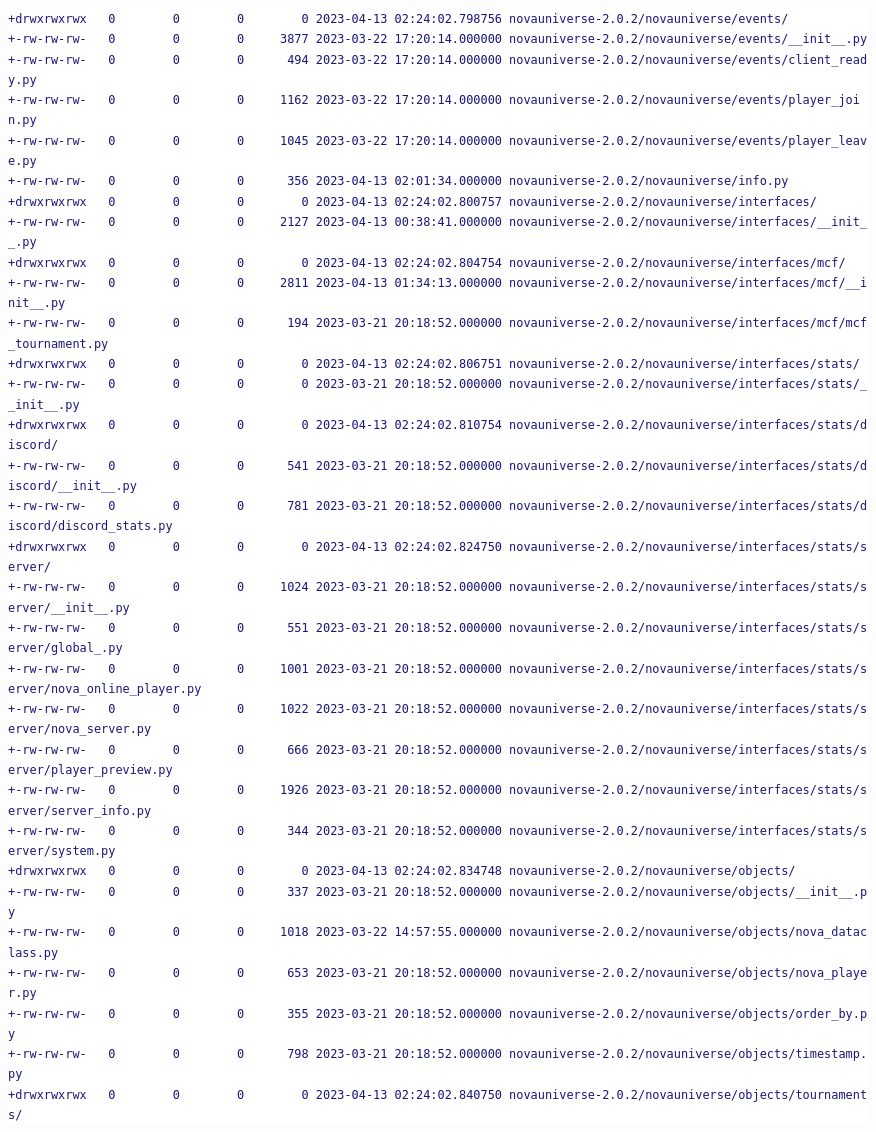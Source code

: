 ```diff
+drwxrwxrwx   0        0        0        0 2023-04-13 02:24:02.798756 novauniverse-2.0.2/novauniverse/events/
+-rw-rw-rw-   0        0        0     3877 2023-03-22 17:20:14.000000 novauniverse-2.0.2/novauniverse/events/__init__.py
+-rw-rw-rw-   0        0        0      494 2023-03-22 17:20:14.000000 novauniverse-2.0.2/novauniverse/events/client_ready.py
+-rw-rw-rw-   0        0        0     1162 2023-03-22 17:20:14.000000 novauniverse-2.0.2/novauniverse/events/player_join.py
+-rw-rw-rw-   0        0        0     1045 2023-03-22 17:20:14.000000 novauniverse-2.0.2/novauniverse/events/player_leave.py
+-rw-rw-rw-   0        0        0      356 2023-04-13 02:01:34.000000 novauniverse-2.0.2/novauniverse/info.py
+drwxrwxrwx   0        0        0        0 2023-04-13 02:24:02.800757 novauniverse-2.0.2/novauniverse/interfaces/
+-rw-rw-rw-   0        0        0     2127 2023-04-13 00:38:41.000000 novauniverse-2.0.2/novauniverse/interfaces/__init__.py
+drwxrwxrwx   0        0        0        0 2023-04-13 02:24:02.804754 novauniverse-2.0.2/novauniverse/interfaces/mcf/
+-rw-rw-rw-   0        0        0     2811 2023-04-13 01:34:13.000000 novauniverse-2.0.2/novauniverse/interfaces/mcf/__init__.py
+-rw-rw-rw-   0        0        0      194 2023-03-21 20:18:52.000000 novauniverse-2.0.2/novauniverse/interfaces/mcf/mcf_tournament.py
+drwxrwxrwx   0        0        0        0 2023-04-13 02:24:02.806751 novauniverse-2.0.2/novauniverse/interfaces/stats/
+-rw-rw-rw-   0        0        0        0 2023-03-21 20:18:52.000000 novauniverse-2.0.2/novauniverse/interfaces/stats/__init__.py
+drwxrwxrwx   0        0        0        0 2023-04-13 02:24:02.810754 novauniverse-2.0.2/novauniverse/interfaces/stats/discord/
+-rw-rw-rw-   0        0        0      541 2023-03-21 20:18:52.000000 novauniverse-2.0.2/novauniverse/interfaces/stats/discord/__init__.py
+-rw-rw-rw-   0        0        0      781 2023-03-21 20:18:52.000000 novauniverse-2.0.2/novauniverse/interfaces/stats/discord/discord_stats.py
+drwxrwxrwx   0        0        0        0 2023-04-13 02:24:02.824750 novauniverse-2.0.2/novauniverse/interfaces/stats/server/
+-rw-rw-rw-   0        0        0     1024 2023-03-21 20:18:52.000000 novauniverse-2.0.2/novauniverse/interfaces/stats/server/__init__.py
+-rw-rw-rw-   0        0        0      551 2023-03-21 20:18:52.000000 novauniverse-2.0.2/novauniverse/interfaces/stats/server/global_.py
+-rw-rw-rw-   0        0        0     1001 2023-03-21 20:18:52.000000 novauniverse-2.0.2/novauniverse/interfaces/stats/server/nova_online_player.py
+-rw-rw-rw-   0        0        0     1022 2023-03-21 20:18:52.000000 novauniverse-2.0.2/novauniverse/interfaces/stats/server/nova_server.py
+-rw-rw-rw-   0        0        0      666 2023-03-21 20:18:52.000000 novauniverse-2.0.2/novauniverse/interfaces/stats/server/player_preview.py
+-rw-rw-rw-   0        0        0     1926 2023-03-21 20:18:52.000000 novauniverse-2.0.2/novauniverse/interfaces/stats/server/server_info.py
+-rw-rw-rw-   0        0        0      344 2023-03-21 20:18:52.000000 novauniverse-2.0.2/novauniverse/interfaces/stats/server/system.py
+drwxrwxrwx   0        0        0        0 2023-04-13 02:24:02.834748 novauniverse-2.0.2/novauniverse/objects/
+-rw-rw-rw-   0        0        0      337 2023-03-21 20:18:52.000000 novauniverse-2.0.2/novauniverse/objects/__init__.py
+-rw-rw-rw-   0        0        0     1018 2023-03-22 14:57:55.000000 novauniverse-2.0.2/novauniverse/objects/nova_dataclass.py
+-rw-rw-rw-   0        0        0      653 2023-03-21 20:18:52.000000 novauniverse-2.0.2/novauniverse/objects/nova_player.py
+-rw-rw-rw-   0        0        0      355 2023-03-21 20:18:52.000000 novauniverse-2.0.2/novauniverse/objects/order_by.py
+-rw-rw-rw-   0        0        0      798 2023-03-21 20:18:52.000000 novauniverse-2.0.2/novauniverse/objects/timestamp.py
+drwxrwxrwx   0        0        0        0 2023-04-13 02:24:02.840750 novauniverse-2.0.2/novauniverse/objects/tournaments/
```